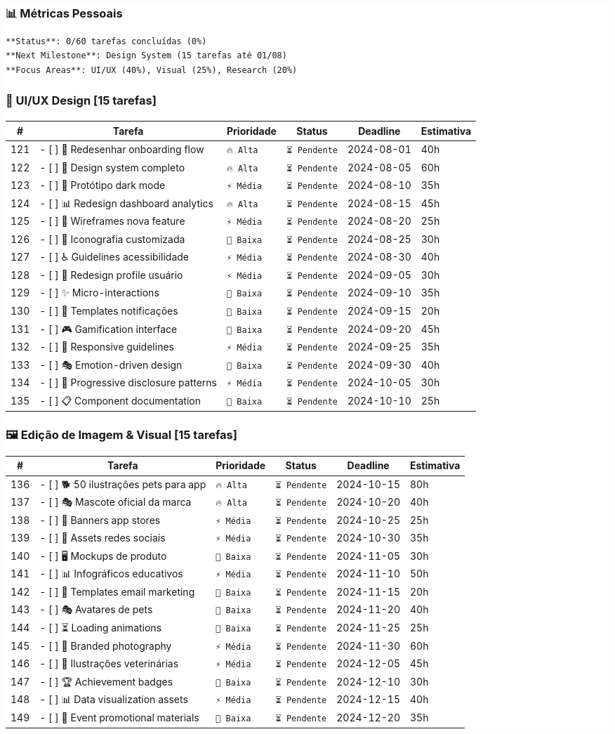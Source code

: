 ### 📊 Métricas Pessoais
```markdown
**Status**: 0/60 tarefas concluídas (0%)
**Next Milestone**: Design System (15 tarefas até 01/08)
**Focus Areas**: UI/UX (40%), Visual (25%), Research (20%)
```

### 🎨 UI/UX Design [15 tarefas]
| # | Tarefa | Prioridade | Status | Deadline | Estimativa |
|---|--------|------------|--------|----------|------------|
| 121 | - [ ] 🎯 Redesenhar onboarding flow | `🔥 Alta` | `⏳ Pendente` | 2024-08-01 | 40h |
| 122 | - [ ] 🎨 Design system completo | `🔥 Alta` | `⏳ Pendente` | 2024-08-05 | 60h |
| 123 | - [ ] 🌙 Protótipo dark mode | `⚡ Média` | `⏳ Pendente` | 2024-08-10 | 35h |
| 124 | - [ ] 📊 Redesign dashboard analytics | `🔥 Alta` | `⏳ Pendente` | 2024-08-15 | 45h |
| 125 | - [ ] 📐 Wireframes nova feature | `⚡ Média` | `⏳ Pendente` | 2024-08-20 | 25h |
| 126 | - [ ] 🎯 Iconografia customizada | `📝 Baixa` | `⏳ Pendente` | 2024-08-25 | 30h |
| 127 | - [ ] ♿ Guidelines acessibilidade | `⚡ Média` | `⏳ Pendente` | 2024-08-30 | 40h |
| 128 | - [ ] 👤 Redesign profile usuário | `⚡ Média` | `⏳ Pendente` | 2024-09-05 | 30h |
| 129 | - [ ] ✨ Micro-interactions | `📝 Baixa` | `⏳ Pendente` | 2024-09-10 | 35h |
| 130 | - [ ] 🔔 Templates notificações | `📝 Baixa` | `⏳ Pendente` | 2024-09-15 | 20h |
| 131 | - [ ] 🎮 Gamification interface | `📝 Baixa` | `⏳ Pendente` | 2024-09-20 | 45h |
| 132 | - [ ] 📱 Responsive guidelines | `⚡ Média` | `⏳ Pendente` | 2024-09-25 | 35h |
| 133 | - [ ] 🎭 Emotion-driven design | `📝 Baixa` | `⏳ Pendente` | 2024-09-30 | 40h |
| 134 | - [ ] 🔄 Progressive disclosure patterns | `⚡ Média` | `⏳ Pendente` | 2024-10-05 | 30h |
| 135 | - [ ] 📋 Component documentation | `📝 Baixa` | `⏳ Pendente` | 2024-10-10 | 25h |

### 🖼️ Edição de Imagem & Visual [15 tarefas]
| # | Tarefa | Prioridade | Status | Deadline | Estimativa |
|---|--------|------------|--------|----------|------------|
| 136 | - [ ] 🐕 50 ilustrações pets para app | `🔥 Alta` | `⏳ Pendente` | 2024-10-15 | 80h |
| 137 | - [ ] 🎭 Mascote oficial da marca | `🔥 Alta` | `⏳ Pendente` | 2024-10-20 | 40h |
| 138 | - [ ] 📱 Banners app stores | `⚡ Média` | `⏳ Pendente` | 2024-10-25 | 25h |
| 139 | - [ ] 📲 Assets redes sociais | `⚡ Média` | `⏳ Pendente` | 2024-10-30 | 35h |
| 140 | - [ ] 🖥️ Mockups de produto | `📝 Baixa` | `⏳ Pendente` | 2024-11-05 | 30h |
| 141 | - [ ] 📊 Infográficos educativos | `⚡ Média` | `⏳ Pendente` | 2024-11-10 | 50h |
| 142 | - [ ] 📧 Templates email marketing | `📝 Baixa` | `⏳ Pendente` | 2024-11-15 | 20h |
| 143 | - [ ] 🎭 Avatares de pets | `📝 Baixa` | `⏳ Pendente` | 2024-11-20 | 40h |
| 144 | - [ ] ⏳ Loading animations | `📝 Baixa` | `⏳ Pendente` | 2024-11-25 | 25h |
| 145 | - [ ] 📸 Branded photography | `⚡ Média` | `⏳ Pendente` | 2024-11-30 | 60h |
| 146 | - [ ] 🎨 Ilustrações veterinárias | `⚡ Média` | `⏳ Pendente` | 2024-12-05 | 45h |
| 147 | - [ ] 🏆 Achievement badges | `📝 Baixa` | `⏳ Pendente` | 2024-12-10 | 30h |
| 148 | - [ ] 📊 Data visualization assets | `⚡ Média` | `⏳ Pendente` | 2024-12-15 | 40h |
| 149 | - [ ] 🎪 Event promotional materials | `📝 Baixa` | `⏳ Pendente` | 2024-12-20 | 35h |